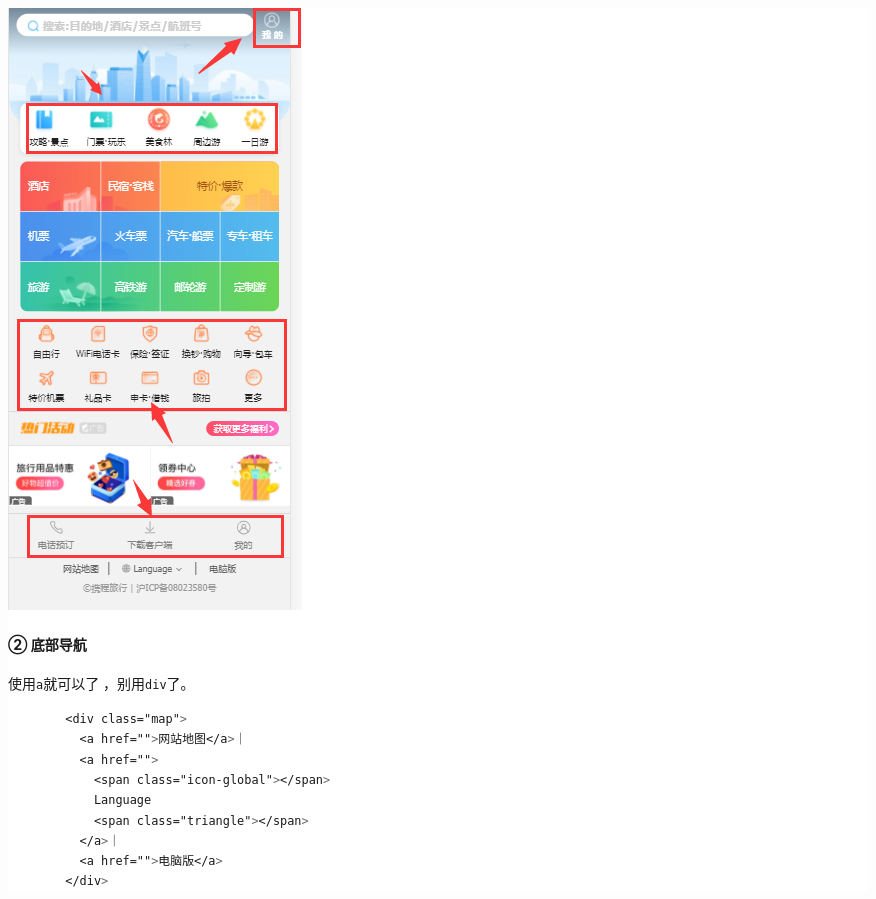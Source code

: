 



![](imgs/css-m-xc-imgtext.png)



#### ② 底部导航

使用`a`就可以了 ，别用`div`了。

```css
        <div class="map">
          <a href="">网站地图</a>｜ 
          <a href="">
            <span class="icon-global"></span>
            Language
            <span class="triangle"></span>
          </a>｜
          <a href="">电脑版</a>
        </div>
```


